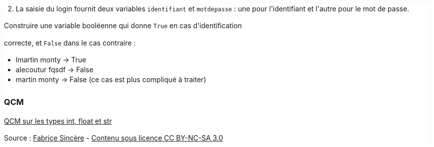 2) La saisie du login fournit deux variables `identifiant` et `motdepasse` : une pour l'identifiant et l'autre pour le mot de passe.

Construire une variable booléenne qui donne `True` en cas d'identification

correcte, et `False` dans le cas contraire :

* lmartin monty → True
* alecoutur fqsdf → False
* martin monty → False (ce cas est plus compliqué à traiter)


### QCM


[QCM sur les types int, float et str](http://fabrice.sincere.free.fr/qcm/qcm.php?nom=qcm_python3x_1)

Source : [Fabrice Sincère](http://fsincere.free.fr/isn/python/cours_python_ch1.php) - [Contenu sous licence CC BY-NC-SA 3.0](http://creativecommons.org/licenses/by-nc-sa/3.0/fr/)
